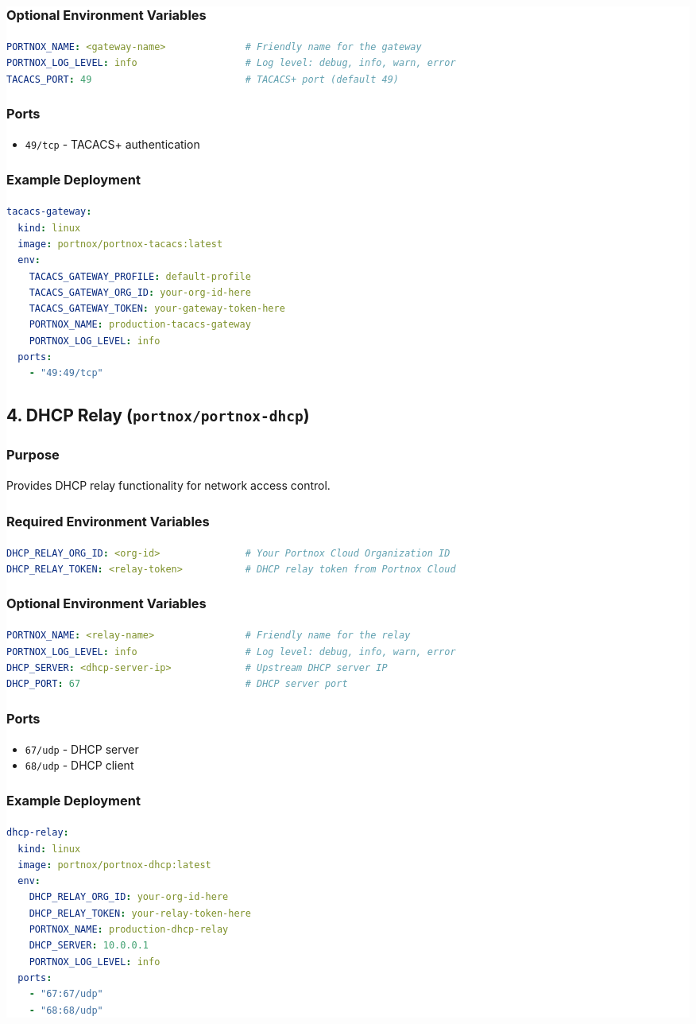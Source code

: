 ### Optional Environment Variables
```yaml
PORTNOX_NAME: <gateway-name>              # Friendly name for the gateway
PORTNOX_LOG_LEVEL: info                   # Log level: debug, info, warn, error
TACACS_PORT: 49                           # TACACS+ port (default 49)
```

### Ports
- `49/tcp` - TACACS+ authentication

### Example Deployment
```yaml
tacacs-gateway:
  kind: linux
  image: portnox/portnox-tacacs:latest
  env:
    TACACS_GATEWAY_PROFILE: default-profile
    TACACS_GATEWAY_ORG_ID: your-org-id-here
    TACACS_GATEWAY_TOKEN: your-gateway-token-here
    PORTNOX_NAME: production-tacacs-gateway
    PORTNOX_LOG_LEVEL: info
  ports:
    - "49:49/tcp"
```

## 4. DHCP Relay (`portnox/portnox-dhcp`)

### Purpose
Provides DHCP relay functionality for network access control.

### Required Environment Variables
```yaml
DHCP_RELAY_ORG_ID: <org-id>               # Your Portnox Cloud Organization ID
DHCP_RELAY_TOKEN: <relay-token>           # DHCP relay token from Portnox Cloud
```

### Optional Environment Variables
```yaml
PORTNOX_NAME: <relay-name>                # Friendly name for the relay
PORTNOX_LOG_LEVEL: info                   # Log level: debug, info, warn, error
DHCP_SERVER: <dhcp-server-ip>             # Upstream DHCP server IP
DHCP_PORT: 67                             # DHCP server port
```

### Ports
- `67/udp` - DHCP server
- `68/udp` - DHCP client

### Example Deployment
```yaml
dhcp-relay:
  kind: linux
  image: portnox/portnox-dhcp:latest
  env:
    DHCP_RELAY_ORG_ID: your-org-id-here
    DHCP_RELAY_TOKEN: your-relay-token-here
    PORTNOX_NAME: production-dhcp-relay
    DHCP_SERVER: 10.0.0.1
    PORTNOX_LOG_LEVEL: info
  ports:
    - "67:67/udp"
    - "68:68/udp"
```